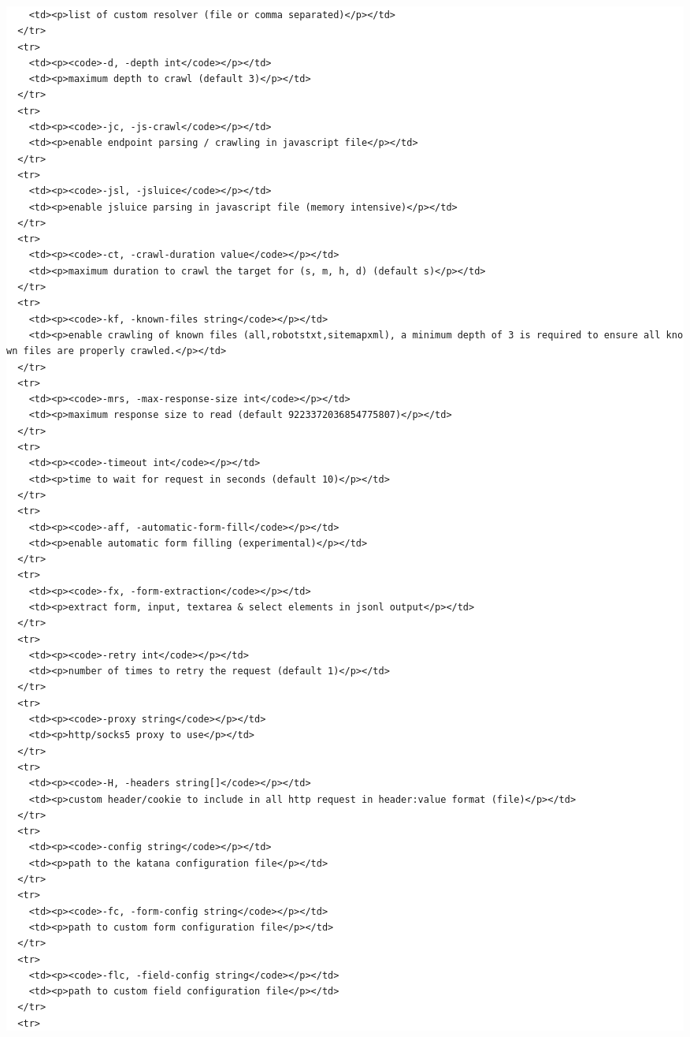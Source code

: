         <td><p>list of custom resolver (file or comma separated)</p></td>
      </tr>
      <tr>
        <td><p><code>-d, -depth int</code></p></td>
        <td><p>maximum depth to crawl (default 3)</p></td>
      </tr>
      <tr>
        <td><p><code>-jc, -js-crawl</code></p></td>
        <td><p>enable endpoint parsing / crawling in javascript file</p></td>
      </tr>
      <tr>
        <td><p><code>-jsl, -jsluice</code></p></td>
        <td><p>enable jsluice parsing in javascript file (memory intensive)</p></td>
      </tr>
      <tr>
        <td><p><code>-ct, -crawl-duration value</code></p></td>
        <td><p>maximum duration to crawl the target for (s, m, h, d) (default s)</p></td>
      </tr>
      <tr>
        <td><p><code>-kf, -known-files string</code></p></td>
        <td><p>enable crawling of known files (all,robotstxt,sitemapxml), a minimum depth of 3 is required to ensure all known files are properly crawled.</p></td>
      </tr>
      <tr>
        <td><p><code>-mrs, -max-response-size int</code></p></td>
        <td><p>maximum response size to read (default 9223372036854775807)</p></td>
      </tr>
      <tr>
        <td><p><code>-timeout int</code></p></td>
        <td><p>time to wait for request in seconds (default 10)</p></td>
      </tr>
      <tr>
        <td><p><code>-aff, -automatic-form-fill</code></p></td>
        <td><p>enable automatic form filling (experimental)</p></td>
      </tr>
      <tr>
        <td><p><code>-fx, -form-extraction</code></p></td>
        <td><p>extract form, input, textarea & select elements in jsonl output</p></td>
      </tr>
      <tr>
        <td><p><code>-retry int</code></p></td>
        <td><p>number of times to retry the request (default 1)</p></td>
      </tr>
      <tr>
        <td><p><code>-proxy string</code></p></td>
        <td><p>http/socks5 proxy to use</p></td>
      </tr>
      <tr>
        <td><p><code>-H, -headers string[]</code></p></td>
        <td><p>custom header/cookie to include in all http request in header:value format (file)</p></td>
      </tr>
      <tr>
        <td><p><code>-config string</code></p></td>
        <td><p>path to the katana configuration file</p></td>
      </tr>
      <tr>
        <td><p><code>-fc, -form-config string</code></p></td>
        <td><p>path to custom form configuration file</p></td>
      </tr>
      <tr>
        <td><p><code>-flc, -field-config string</code></p></td>
        <td><p>path to custom field configuration file</p></td>
      </tr>
      <tr>